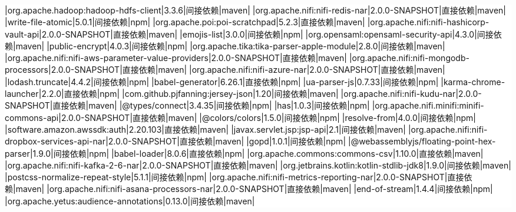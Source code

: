 |org.apache.hadoop:hadoop-hdfs-client|3.3.6|间接依赖|maven|
|org.apache.nifi:nifi-redis-nar|2.0.0-SNAPSHOT|直接依赖|maven|
|write-file-atomic|5.0.1|间接依赖|npm|
|org.apache.poi:poi-scratchpad|5.2.3|直接依赖|maven|
|org.apache.nifi:nifi-hashicorp-vault-api|2.0.0-SNAPSHOT|直接依赖|maven|
|emojis-list|3.0.0|间接依赖|npm|
|org.opensaml:opensaml-security-api|4.3.0|间接依赖|maven|
|public-encrypt|4.0.3|间接依赖|npm|
|org.apache.tika:tika-parser-apple-module|2.8.0|间接依赖|maven|
|org.apache.nifi:nifi-aws-parameter-value-providers|2.0.0-SNAPSHOT|直接依赖|maven|
|org.apache.nifi:nifi-mongodb-processors|2.0.0-SNAPSHOT|直接依赖|maven|
|org.apache.nifi:nifi-azure-nar|2.0.0-SNAPSHOT|直接依赖|maven|
|lodash.truncate|4.4.2|间接依赖|npm|
|babel-generator|6.26.1|直接依赖|npm|
|ua-parser-js|0.7.33|间接依赖|npm|
|karma-chrome-launcher|2.2.0|直接依赖|npm|
|com.github.pjfanning:jersey-json|1.20|间接依赖|maven|
|org.apache.nifi:nifi-kudu-nar|2.0.0-SNAPSHOT|直接依赖|maven|
|@types/connect|3.4.35|间接依赖|npm|
|has|1.0.3|间接依赖|npm|
|org.apache.nifi.minifi:minifi-commons-api|2.0.0-SNAPSHOT|直接依赖|maven|
|@colors/colors|1.5.0|间接依赖|npm|
|resolve-from|4.0.0|间接依赖|npm|
|software.amazon.awssdk:auth|2.20.103|直接依赖|maven|
|javax.servlet.jsp:jsp-api|2.1|间接依赖|maven|
|org.apache.nifi:nifi-dropbox-services-api-nar|2.0.0-SNAPSHOT|直接依赖|maven|
|gopd|1.0.1|间接依赖|npm|
|@webassemblyjs/floating-point-hex-parser|1.9.0|间接依赖|npm|
|babel-loader|8.0.6|直接依赖|npm|
|org.apache.commons:commons-csv|1.10.0|直接依赖|maven|
|org.apache.nifi:nifi-kafka-2-6-nar|2.0.0-SNAPSHOT|直接依赖|maven|
|org.jetbrains.kotlin:kotlin-stdlib-jdk8|1.9.0|间接依赖|maven|
|postcss-normalize-repeat-style|5.1.1|间接依赖|npm|
|org.apache.nifi:nifi-metrics-reporting-nar|2.0.0-SNAPSHOT|直接依赖|maven|
|org.apache.nifi:nifi-asana-processors-nar|2.0.0-SNAPSHOT|直接依赖|maven|
|end-of-stream|1.4.4|间接依赖|npm|
|org.apache.yetus:audience-annotations|0.13.0|间接依赖|maven|